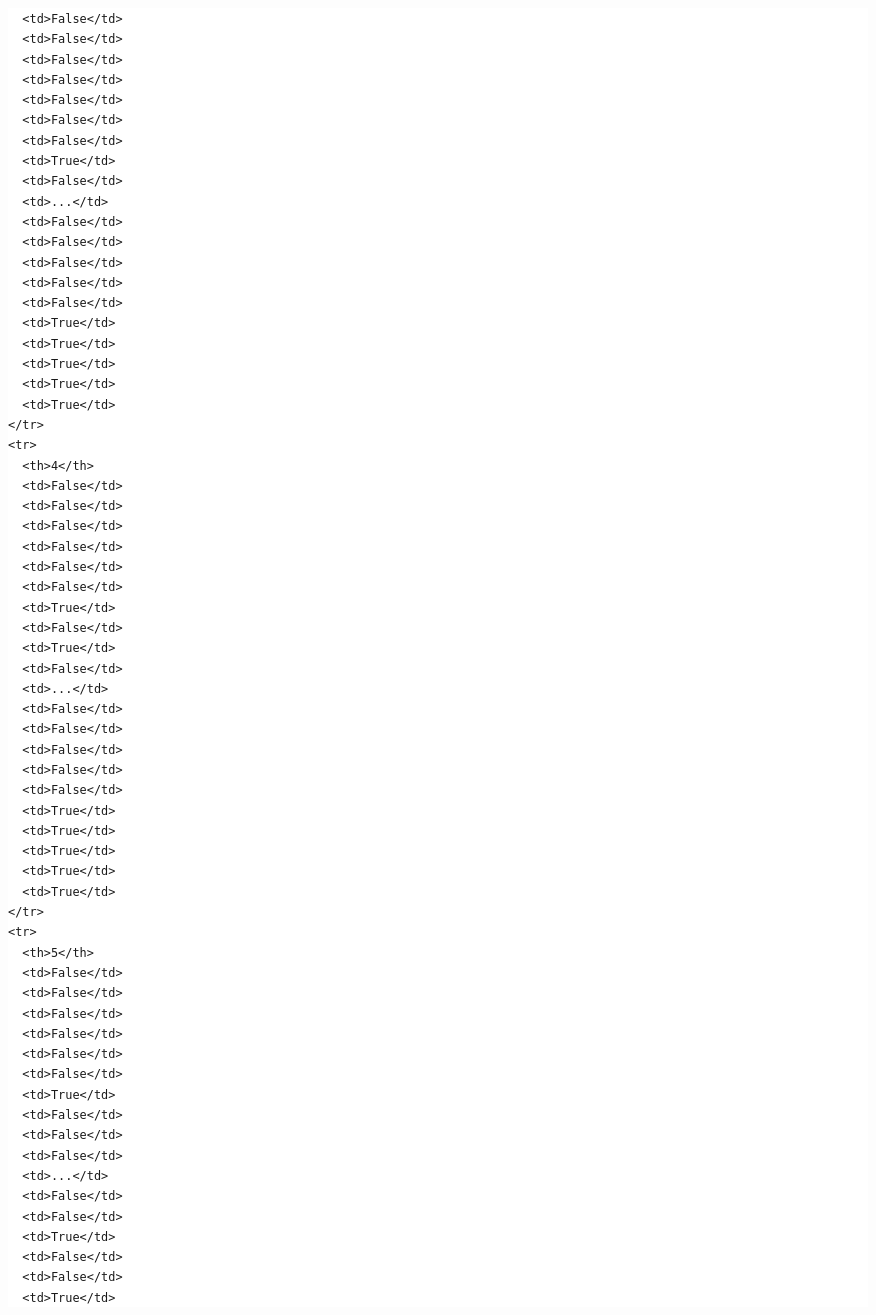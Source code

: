       <td>False</td>
      <td>False</td>
      <td>False</td>
      <td>False</td>
      <td>False</td>
      <td>False</td>
      <td>False</td>
      <td>True</td>
      <td>False</td>
      <td>...</td>
      <td>False</td>
      <td>False</td>
      <td>False</td>
      <td>False</td>
      <td>False</td>
      <td>True</td>
      <td>True</td>
      <td>True</td>
      <td>True</td>
      <td>True</td>
    </tr>
    <tr>
      <th>4</th>
      <td>False</td>
      <td>False</td>
      <td>False</td>
      <td>False</td>
      <td>False</td>
      <td>False</td>
      <td>True</td>
      <td>False</td>
      <td>True</td>
      <td>False</td>
      <td>...</td>
      <td>False</td>
      <td>False</td>
      <td>False</td>
      <td>False</td>
      <td>False</td>
      <td>True</td>
      <td>True</td>
      <td>True</td>
      <td>True</td>
      <td>True</td>
    </tr>
    <tr>
      <th>5</th>
      <td>False</td>
      <td>False</td>
      <td>False</td>
      <td>False</td>
      <td>False</td>
      <td>False</td>
      <td>True</td>
      <td>False</td>
      <td>False</td>
      <td>False</td>
      <td>...</td>
      <td>False</td>
      <td>False</td>
      <td>True</td>
      <td>False</td>
      <td>False</td>
      <td>True</td>